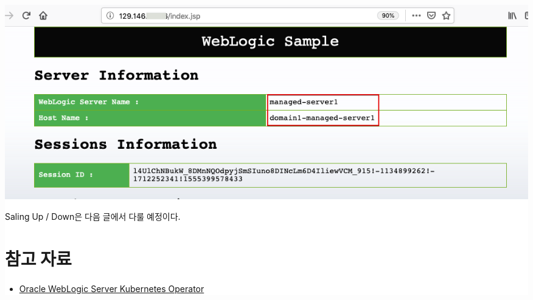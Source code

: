 ![](/assets/images/kubeweblogic/18_app_test2.png)

Saling Up / Down은 다음 글에서 다룰 예정이다.

# 참고 자료

- [Oracle WebLogic Server Kubernetes Operator](https://oracle.github.io/weblogic-kubernetes-operator/)

